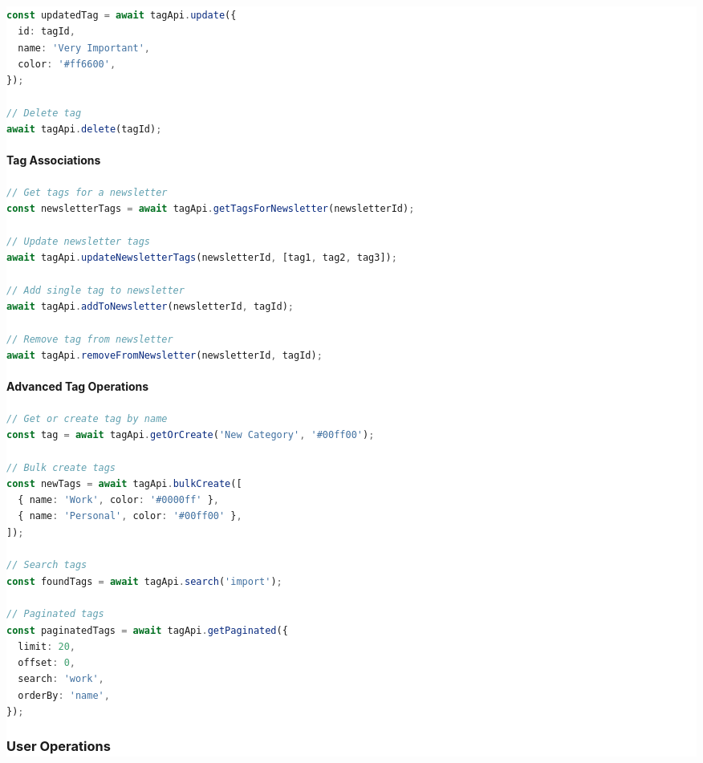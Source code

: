 ```typescript
const updatedTag = await tagApi.update({
  id: tagId,
  name: 'Very Important',
  color: '#ff6600',
});

// Delete tag
await tagApi.delete(tagId);
```

#### Tag Associations

```typescript
// Get tags for a newsletter
const newsletterTags = await tagApi.getTagsForNewsletter(newsletterId);

// Update newsletter tags
await tagApi.updateNewsletterTags(newsletterId, [tag1, tag2, tag3]);

// Add single tag to newsletter
await tagApi.addToNewsletter(newsletterId, tagId);

// Remove tag from newsletter
await tagApi.removeFromNewsletter(newsletterId, tagId);
```

#### Advanced Tag Operations

```typescript
// Get or create tag by name
const tag = await tagApi.getOrCreate('New Category', '#00ff00');

// Bulk create tags
const newTags = await tagApi.bulkCreate([
  { name: 'Work', color: '#0000ff' },
  { name: 'Personal', color: '#00ff00' },
]);

// Search tags
const foundTags = await tagApi.search('import');

// Paginated tags
const paginatedTags = await tagApi.getPaginated({
  limit: 20,
  offset: 0,
  search: 'work',
  orderBy: 'name',
});
```

### User Operations
